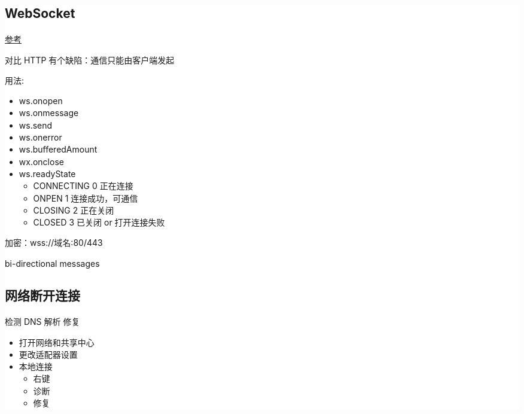 ## WebSocket

[参考](http://www.ruanyifeng.com/blog/2017/05/websocket.html)

对比 HTTP 有个缺陷：通信只能由客户端发起

用法:

- ws.onopen
- ws.onmessage
- ws.send
- ws.onerror
- ws.bufferedAmount
- wx.onclose
- ws.readyState
  - CONNECTING 0 正在连接
  - ONPEN 1 连接成功，可通信
  - CLOSING 2 正在关闭
  - CLOSED 3 已关闭 or 打开连接失败

加密：wss://域名:80/443

bi-directional messages

## 网络断开连接

检测 DNS 解析
修复

- 打开网络和共享中心
- 更改适配器设置
- 本地连接
  - 右键
  - 诊断
  - 修复
